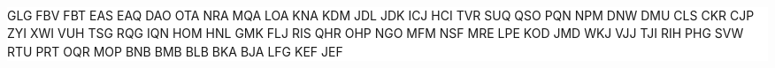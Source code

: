 GLG
FBV
FBT
EAS
EAQ
DAO
OTA
NRA
MQA
LOA
KNA
KDM
JDL
JDK
ICJ
HCI
TVR
SUQ
QSO
PQN
NPM
DNW
DMU
CLS
CKR
CJP
ZYI
XWI
VUH
TSG
RQG
IQN
HOM
HNL
GMK
FLJ
RIS
QHR
OHP
NGO
MFM
NSF
MRE
LPE
KOD
JMD
WKJ
VJJ
TJI
RIH
PHG
SVW
RTU
PRT
OQR
MOP
BNB
BMB
BLB
BKA
BJA
LFG
KEF
JEF
